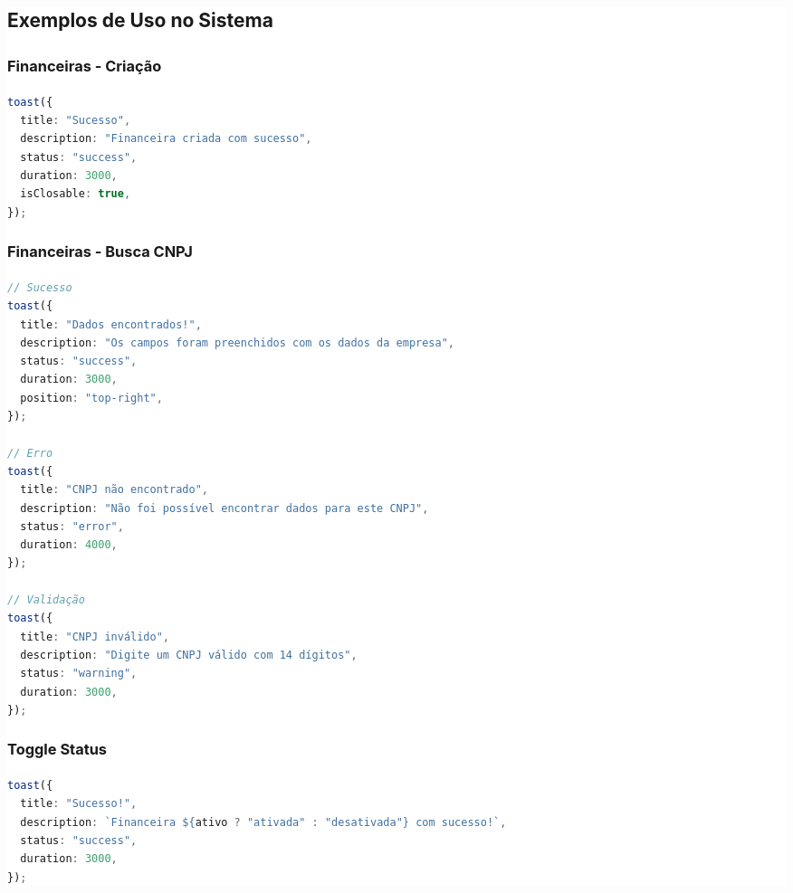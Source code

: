 ## Exemplos de Uso no Sistema

### Financeiras - Criação
```typescript
toast({
  title: "Sucesso",
  description: "Financeira criada com sucesso",
  status: "success",
  duration: 3000,
  isClosable: true,
});
```

### Financeiras - Busca CNPJ
```typescript
// Sucesso
toast({
  title: "Dados encontrados!",
  description: "Os campos foram preenchidos com os dados da empresa",
  status: "success",
  duration: 3000,
  position: "top-right",
});

// Erro
toast({
  title: "CNPJ não encontrado",
  description: "Não foi possível encontrar dados para este CNPJ",
  status: "error",
  duration: 4000,
});

// Validação
toast({
  title: "CNPJ inválido",
  description: "Digite um CNPJ válido com 14 dígitos",
  status: "warning",
  duration: 3000,
});
```

### Toggle Status
```typescript
toast({
  title: "Sucesso!",
  description: `Financeira ${ativo ? "ativada" : "desativada"} com sucesso!`,
  status: "success",
  duration: 3000,
});
```
